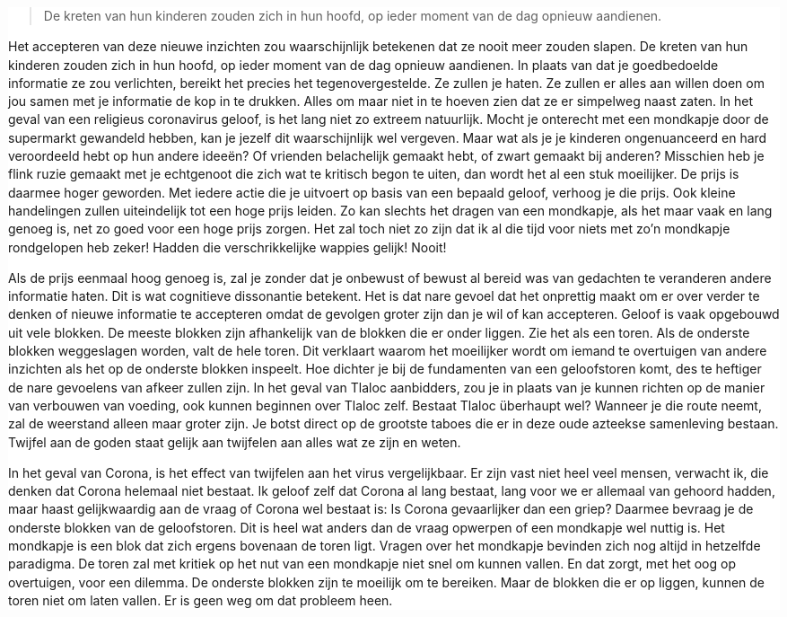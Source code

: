 <p>
<blockquote>
De kreten van hun kinderen zouden zich in hun hoofd, op ieder moment van de dag opnieuw aandienen.
</blockquote>
Het accepteren van deze nieuwe inzichten zou waarschijnlijk betekenen dat ze nooit meer zouden slapen. De kreten van hun kinderen zouden zich in hun hoofd, op ieder moment van de dag opnieuw aandienen. In plaats van dat je goedbedoelde informatie ze zou verlichten, bereikt het precies het tegenovergestelde. Ze zullen je haten. Ze zullen er alles aan willen doen om jou samen met je informatie de kop in te drukken. Alles om maar niet in te hoeven zien dat ze er simpelweg naast zaten. In het geval van een religieus coronavirus geloof, is het lang niet zo extreem natuurlijk. Mocht je onterecht met een mondkapje door de supermarkt gewandeld hebben, kan je jezelf dit waarschijnlijk wel vergeven. Maar wat als je je kinderen ongenuanceerd en hard veroordeeld hebt op hun andere ideeën? Of vrienden belachelijk gemaakt hebt, of zwart gemaakt bij anderen? Misschien heb je flink ruzie gemaakt met je echtgenoot die zich wat te kritisch begon te uiten, dan wordt het al een stuk moeilijker. De prijs is daarmee hoger geworden. Met iedere actie die je uitvoert op basis van een bepaald geloof, verhoog je die prijs. Ook kleine handelingen zullen uiteindelijk tot een hoge prijs leiden. Zo kan slechts het dragen van een mondkapje, als het maar vaak en lang genoeg is, net zo goed voor een hoge prijs zorgen. Het zal toch niet zo zijn dat ik al die tijd voor niets met zo’n mondkapje rondgelopen heb zeker! Hadden die verschrikkelijke wappies gelijk! Nooit!
</p>

Als de prijs eenmaal hoog genoeg is, zal je zonder dat je onbewust of bewust al bereid was van gedachten te veranderen andere informatie haten. Dit is wat cognitieve dissonantie betekent. Het is dat nare gevoel dat het onprettig maakt om er over verder te denken of nieuwe informatie te accepteren omdat de gevolgen groter zijn dan je wil of kan accepteren. Geloof is vaak opgebouwd uit vele blokken. De meeste blokken zijn afhankelijk van de blokken die er onder liggen. Zie het als een toren. Als de onderste blokken weggeslagen worden, valt de hele toren. Dit verklaart waarom het moeilijker wordt om iemand te overtuigen van andere inzichten als het op de onderste blokken inspeelt. Hoe dichter je bij de fundamenten van een geloofstoren komt, des te heftiger de nare gevoelens van afkeer zullen zijn. In het geval van Tlaloc aanbidders, zou je in plaats van je kunnen richten op de manier van verbouwen van voeding, ook kunnen beginnen over Tlaloc zelf. Bestaat Tlaloc überhaupt wel? Wanneer je die route neemt, zal de weerstand alleen maar groter zijn. Je botst direct op de grootste taboes die er in deze oude azteekse samenleving bestaan. Twijfel aan de goden staat gelijk aan twijfelen aan alles wat ze zijn en weten. 

In het geval van Corona, is het effect van twijfelen aan het virus vergelijkbaar. Er zijn vast niet heel veel mensen, verwacht ik, die denken dat Corona helemaal niet bestaat. Ik geloof zelf dat Corona al lang bestaat, lang voor we er allemaal van gehoord hadden, maar haast gelijkwaardig aan de vraag of Corona wel bestaat is: Is Corona gevaarlijker dan een griep? Daarmee bevraag je de onderste blokken van de geloofstoren. Dit is heel wat anders dan de vraag opwerpen of een mondkapje wel nuttig is. Het mondkapje is een blok dat zich ergens bovenaan de toren ligt. Vragen over het mondkapje bevinden zich nog altijd in hetzelfde paradigma. De toren zal met kritiek op het nut van een mondkapje niet snel om kunnen vallen. En dat zorgt, met het oog op overtuigen, voor een dilemma. De onderste blokken zijn te moeilijk om te bereiken. Maar de blokken die er op liggen, kunnen de toren niet om laten vallen. Er is geen weg om dat probleem heen. 

<p>